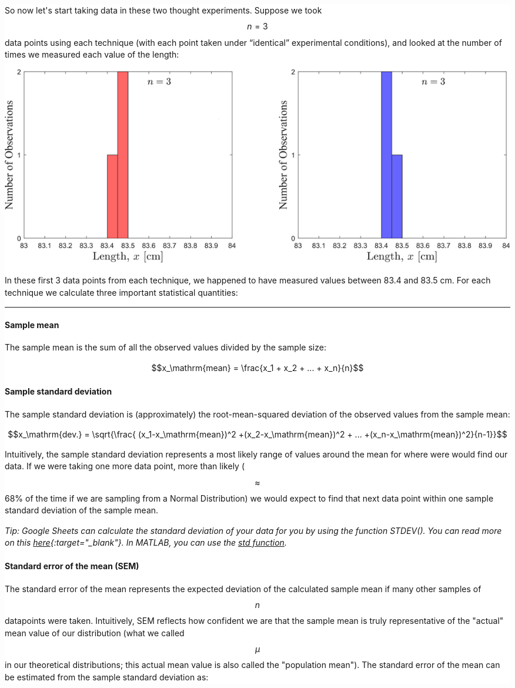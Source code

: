 So now let's start taking data in these two thought experiments. Suppose we took $$n=3$$ data points using each technique (with each point taken under “identical” experimental conditions), and looked at the number of times we measured each value of the length:

![experiment with 3 data points](images/exper-n3-nostats.jpg)

In these first 3 data points from each technique, we happened to have measured values between 83.4 and 83.5 cm. For each technique we calculate three important statistical quantities:

------------------------------

#### Sample mean
The sample mean is the sum of all the observed values divided by the sample size:

$$x_\mathrm{mean} = \frac{x_1 + x_2 + ... + x_n}{n}$$

#### Sample standard deviation
The sample standard deviation is (approximately) the root-mean-squared deviation of the observed values from the sample mean:

$$x_\mathrm{dev.} = \sqrt{\frac{ (x_1-x_\mathrm{mean})^2 +(x_2-x_\mathrm{mean})^2 + ... +(x_n-x_\mathrm{mean})^2}{n-1}}$$

Intuitively, the sample standard deviation represents a most likely range of values around the mean for where were would find our data. If we were taking one more data point, more than likely ($$\approx$$ 68% of the time if we are sampling from a Normal Distribution) we would expect to find that next data point within one sample standard deviation of the sample mean. 

*Tip: Google Sheets can calculate the standard deviation of your data for you by using the function STDEV().  You can read more on this [here](https://support.google.com/docs/answer/3094054?hl=en){:target="_blank"}. In MATLAB, you can use the [std function](https://www.mathworks.com/help/matlab/ref/std.html).*

#### Standard error of the mean (SEM)
The standard error of the mean represents the expected deviation of the calculated sample mean if many other samples of $$n$$ datapoints were taken. Intuitively, SEM reflects how confident we are that the sample mean is truly representative of the "actual" mean value of our distribution (what we called $$\mu$$ in our theoretical distributions; this actual mean value is also called the "population mean"). The standard error of the mean can be estimated from the sample standard deviation as:
